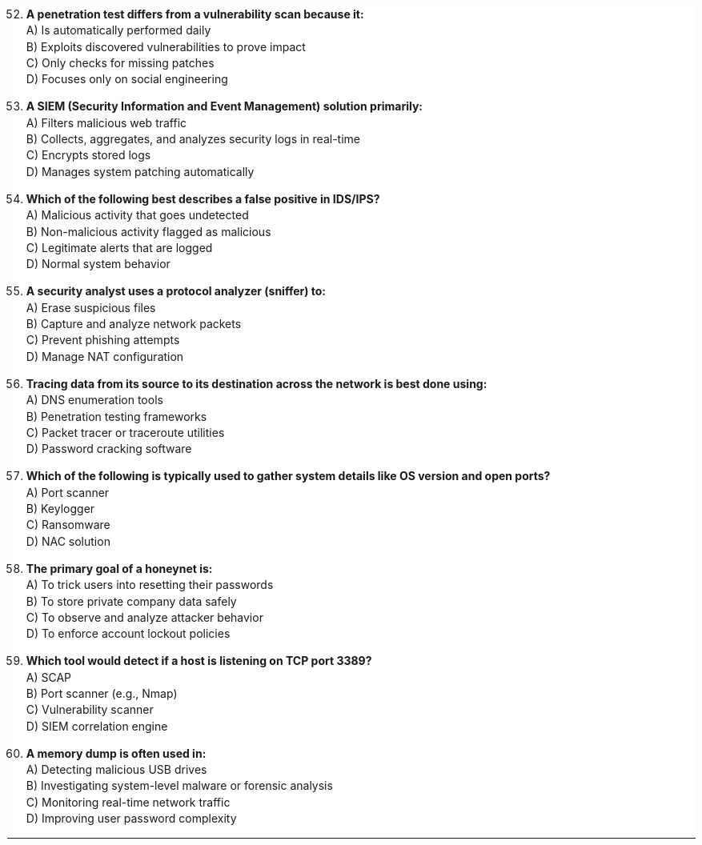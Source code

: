 52. **A penetration test differs from a vulnerability scan because it:**  
    A) Is automatically performed daily  
    B) Exploits discovered vulnerabilities to prove impact  
    C) Only checks for missing patches  
    D) Focuses only on social engineering  

53. **A SIEM (Security Information and Event Management) solution primarily:**  
    A) Filters malicious web traffic  
    B) Collects, aggregates, and analyzes security logs in real-time  
    C) Encrypts stored logs  
    D) Manages system patching automatically  

54. **Which of the following best describes a false positive in IDS/IPS?**  
    A) Malicious activity that goes undetected  
    B) Non-malicious activity flagged as malicious  
    C) Legitimate alerts that are logged  
    D) Normal system behavior  

55. **A security analyst uses a protocol analyzer (sniffer) to:**  
    A) Erase suspicious files  
    B) Capture and analyze network packets  
    C) Prevent phishing attempts  
    D) Manage NAT configuration  

56. **Tracing data from its source to its destination across the network is best done using:**  
    A) DNS enumeration tools  
    B) Penetration testing frameworks  
    C) Packet tracer or traceroute utilities  
    D) Password cracking software  

57. **Which of the following is typically used to gather system details like OS version and open ports?**  
    A) Port scanner  
    B) Keylogger  
    C) Ransomware  
    D) NAC solution  

58. **The primary goal of a honeynet is:**  
    A) To trick users into resetting their passwords  
    B) To store private company data safely  
    C) To observe and analyze attacker behavior  
    D) To enforce account lockout policies  

59. **Which tool would detect if a host is listening on TCP port 3389?**  
    A) SCAP  
    B) Port scanner (e.g., Nmap)  
    C) Vulnerability scanner  
    D) SIEM correlation engine  

60. **A memory dump is often used in:**  
    A) Detecting malicious USB drives  
    B) Investigating system-level malware or forensic analysis  
    C) Monitoring real-time network traffic  
    D) Improving user password complexity  

---